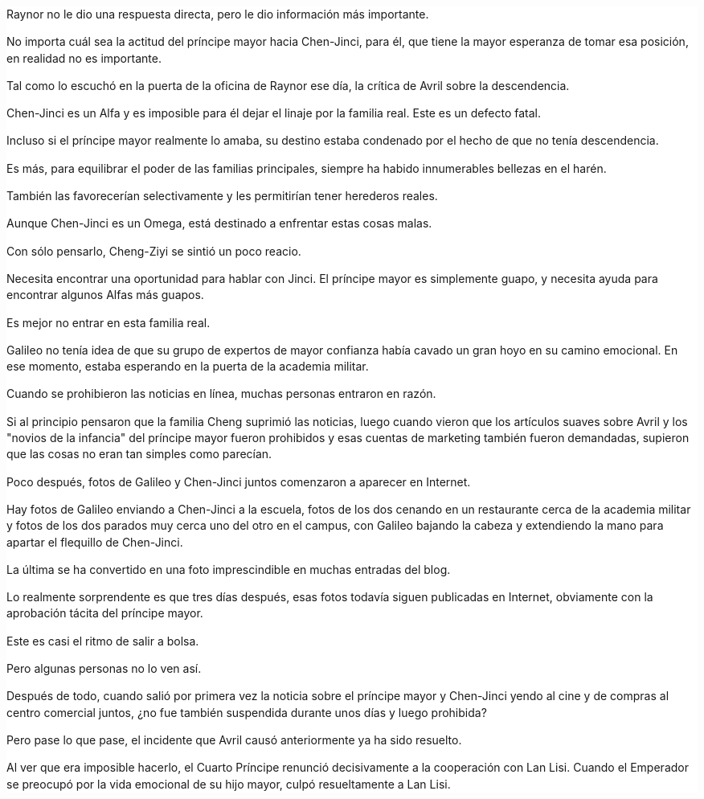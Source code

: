 Raynor no le dio una respuesta directa, pero le dio información más importante.

No importa cuál sea la actitud del príncipe mayor hacia Chen-Jinci, para él, que tiene la mayor esperanza de tomar esa posición, en realidad no es importante.

Tal como lo escuchó en la puerta de la oficina de Raynor ese día, la crítica de Avril sobre la descendencia.

Chen-Jinci es un Alfa y es imposible para él dejar el linaje por la familia real. Este es un defecto fatal.

Incluso si el príncipe mayor realmente lo amaba, su destino estaba condenado por el hecho de que no tenía descendencia.

Es más, para equilibrar el poder de las familias principales, siempre ha habido innumerables bellezas en el harén.

También las favorecerían selectivamente y les permitirían tener herederos reales.

Aunque Chen-Jinci es un Omega, está destinado a enfrentar estas cosas malas.

Con sólo pensarlo, Cheng-Ziyi se sintió un poco reacio.

Necesita encontrar una oportunidad para hablar con Jinci. El príncipe mayor es simplemente guapo, y necesita ayuda para encontrar algunos Alfas más guapos.

Es mejor no entrar en esta familia real.

Galileo no tenía idea de que su grupo de expertos de mayor confianza había cavado un gran hoyo en su camino emocional. En ese momento, estaba esperando en la puerta de la academia militar.

Cuando se prohibieron las noticias en línea, muchas personas entraron en razón.

Si al principio pensaron que la familia Cheng suprimió las noticias, luego cuando vieron que los artículos suaves sobre Avril y los "novios de la infancia" del príncipe mayor fueron prohibidos y esas cuentas de marketing también fueron demandadas, supieron que las cosas no eran tan simples como parecían.

Poco después, fotos de Galileo y Chen-Jinci juntos comenzaron a aparecer en Internet.

Hay fotos de Galileo enviando a Chen-Jinci a la escuela, fotos de los dos cenando en un restaurante cerca de la academia militar y fotos de los dos parados muy cerca uno del otro en el campus, con Galileo bajando la cabeza y extendiendo la mano para apartar el flequillo de Chen-Jinci.

La última se ha convertido en una foto imprescindible en muchas entradas del blog.

Lo realmente sorprendente es que tres días después, esas fotos todavía siguen publicadas en Internet, obviamente con la aprobación tácita del príncipe mayor.

Este es casi el ritmo de salir a bolsa.

Pero algunas personas no lo ven así.

Después de todo, cuando salió por primera vez la noticia sobre el príncipe mayor y Chen-Jinci yendo al cine y de compras al centro comercial juntos, ¿no fue también suspendida durante unos días y luego prohibida?

Pero pase lo que pase, el incidente que Avril causó anteriormente ya ha sido resuelto.

Al ver que era imposible hacerlo, el Cuarto Príncipe renunció decisivamente a la cooperación con Lan Lisi. Cuando el Emperador se preocupó por la vida emocional de su hijo mayor, culpó resueltamente a Lan Lisi.
